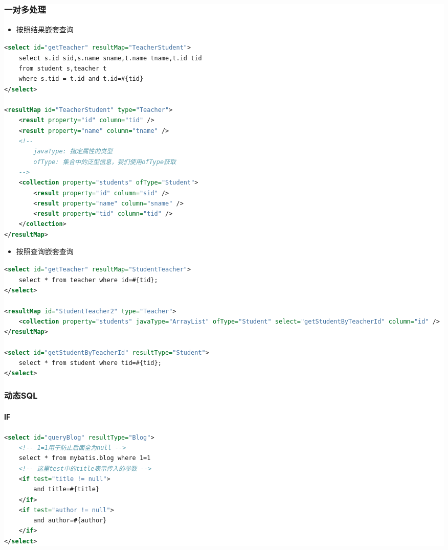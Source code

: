### 一对多处理

- 按照结果嵌套查询

```xml
<select id="getTeacher" resultMap="TeacherStudent">
	select s.id sid,s.name sname,t.name tname,t.id tid
    from student s,teacher t
    where s.tid = t.id and t.id=#{tid}
</select>

<resultMap id="TeacherStudent" type="Teacher">
	<result property="id" column="tid" />
    <result property="name" column="tname" />
    <!--
 		javaType: 指定属性的类型
 		ofType: 集合中的泛型信息，我们使用ofType获取
	-->
    <collection property="students" ofType="Student">
    	<result property="id" column="sid" />
        <result property="name" column="sname" />
        <result property="tid" column="tid" />
    </collection>
</resultMap>
```

- 按照查询嵌套查询

```xml
<select id="getTeacher" resultMap="StudentTeacher">
	select * from teacher where id=#{tid};
</select>

<resultMap id="StudentTeacher2" type="Teacher">
    <collection property="students" javaType="ArrayList" ofType="Student" select="getStudentByTeacherId" column="id" />
</resultMap>

<select id="getStudentByTeacherId" resultType="Student">
	select * from student where tid=#{tid};
</select>
```

### 动态SQL

#### IF

```xml
<select id="queryBlog" resultType="Blog">
    <!-- 1=1用于防止后面全为null -->
	select * from mybatis.blog where 1=1
    <!-- 这里test中的title表示传入的参数 -->
    <if test="title != null">
    	and title=#{title}
    </if>
    <if test="author != null">
    	and author=#{author}
    </if>
</select>
```
